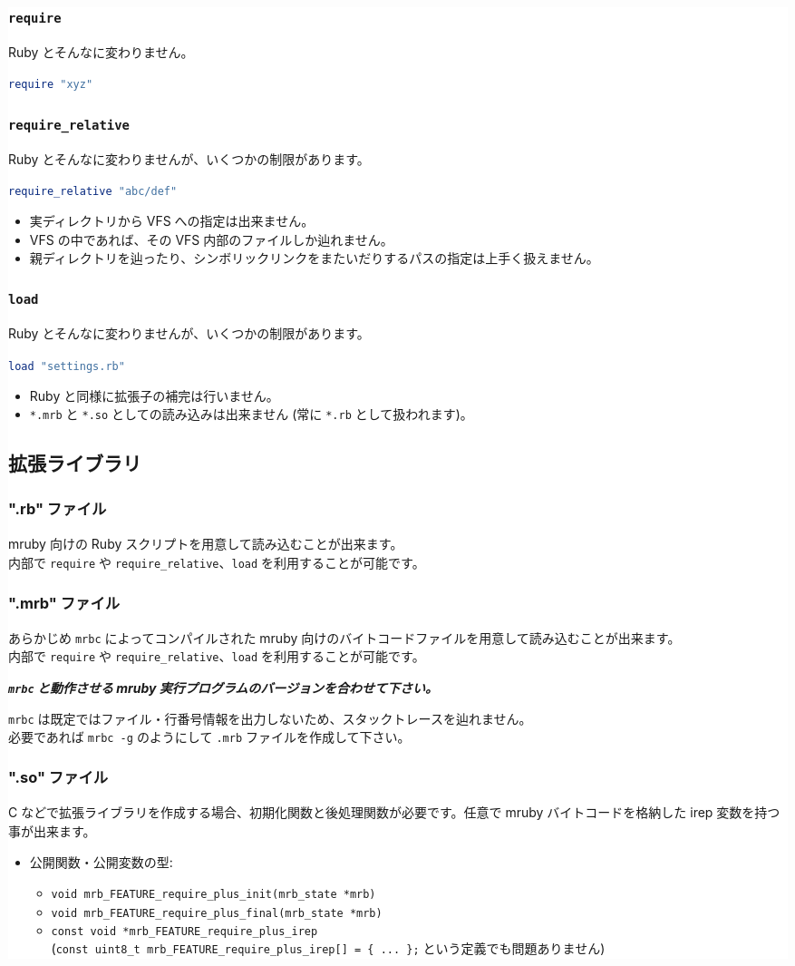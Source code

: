 ### `require`

Ruby とそんなに変わりません。

```ruby
require "xyz"
```

### `require_relative`

Ruby とそんなに変わりませんが、いくつかの制限があります。

```ruby
require_relative "abc/def"
```

  - 実ディレクトリから VFS への指定は出来ません。
  - VFS の中であれば、その VFS 内部のファイルしか辿れません。
  - 親ディレクトリを辿ったり、シンボリックリンクをまたいだりするパスの指定は上手く扱えません。

### `load`

Ruby とそんなに変わりませんが、いくつかの制限があります。

```ruby
load "settings.rb"
```

  - Ruby と同様に拡張子の補完は行いません。
  - `*.mrb` と `*.so` としての読み込みは出来ません (常に `*.rb` として扱われます)。


## 拡張ライブラリ

### ".rb" ファイル

mruby 向けの Ruby スクリプトを用意して読み込むことが出来ます。  
内部で `require` や `require_relative`、`load` を利用することが可能です。

### ".mrb" ファイル

あらかじめ `mrbc` によってコンパイルされた mruby 向けのバイトコードファイルを用意して読み込むことが出来ます。  
内部で `require` や `require_relative`、`load` を利用することが可能です。

***`mrbc` と動作させる mruby 実行プログラムのバージョンを合わせて下さい。***

`mrbc` は既定ではファイル・行番号情報を出力しないため、スタックトレースを辿れません。  
必要であれば `mrbc -g` のようにして `.mrb` ファイルを作成して下さい。

### ".so" ファイル

C などで拡張ライブラリを作成する場合、初期化関数と後処理関数が必要です。任意で mruby バイトコードを格納した irep 変数を持つ事が出来ます。

  - 公開関数・公開変数の型:

    - `void mrb_FEATURE_require_plus_init(mrb_state *mrb)`
    - `void mrb_FEATURE_require_plus_final(mrb_state *mrb)`
    - `const void *mrb_FEATURE_require_plus_irep`  
      (`const uint8_t mrb_FEATURE_require_plus_irep[] = { ... };` という定義でも問題ありません)
